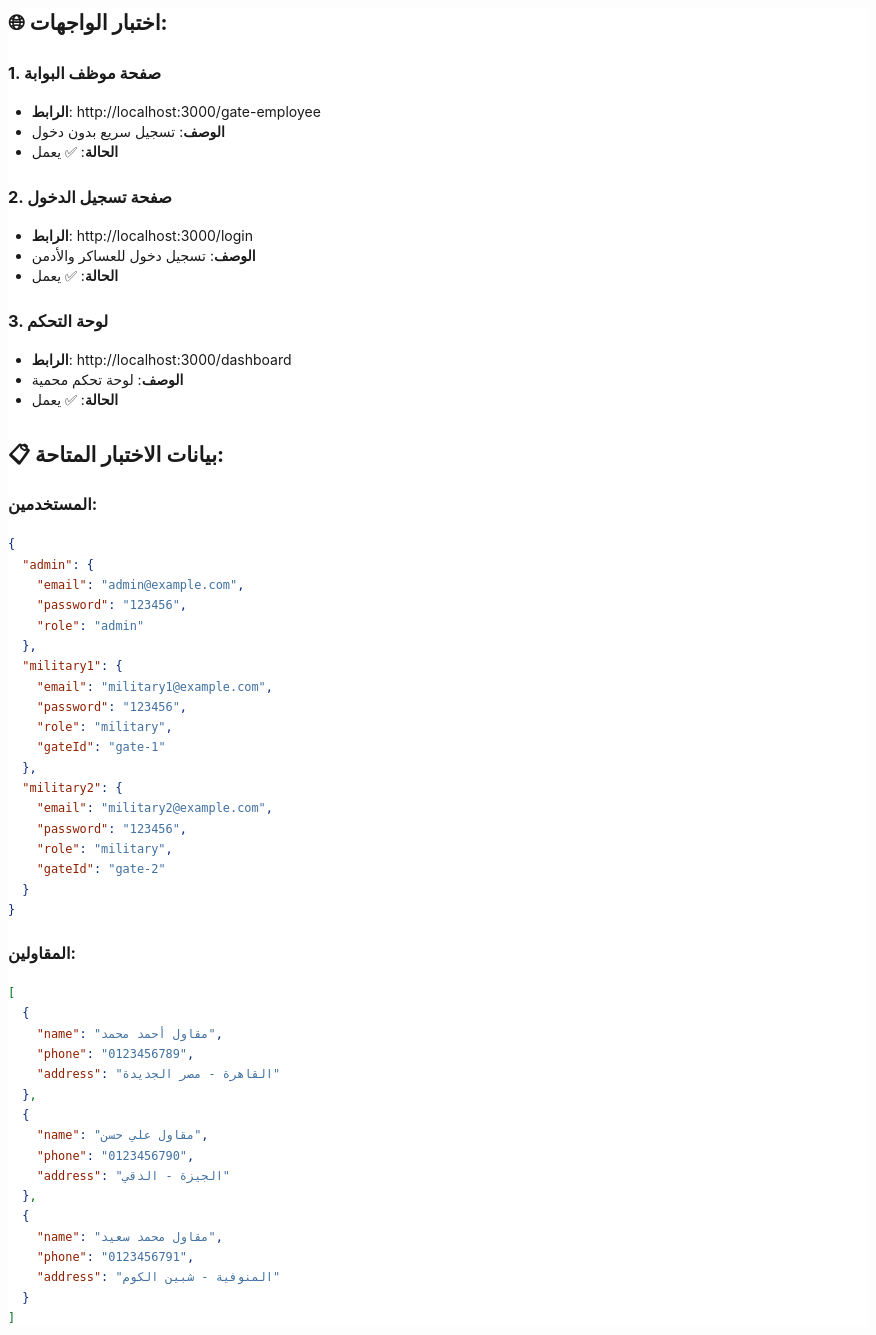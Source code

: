## 🌐 **اختبار الواجهات:**

### 1. صفحة موظف البوابة
- **الرابط**: http://localhost:3000/gate-employee
- **الوصف**: تسجيل سريع بدون دخول
- **الحالة**: ✅ يعمل

### 2. صفحة تسجيل الدخول
- **الرابط**: http://localhost:3000/login
- **الوصف**: تسجيل دخول للعساكر والأدمن
- **الحالة**: ✅ يعمل

### 3. لوحة التحكم
- **الرابط**: http://localhost:3000/dashboard
- **الوصف**: لوحة تحكم محمية
- **الحالة**: ✅ يعمل

## 📋 **بيانات الاختبار المتاحة:**

### المستخدمين:
```json
{
  "admin": {
    "email": "admin@example.com",
    "password": "123456",
    "role": "admin"
  },
  "military1": {
    "email": "military1@example.com",
    "password": "123456",
    "role": "military",
    "gateId": "gate-1"
  },
  "military2": {
    "email": "military2@example.com",
    "password": "123456",
    "role": "military",
    "gateId": "gate-2"
  }
}
```

### المقاولين:
```json
[
  {
    "name": "مقاول أحمد محمد",
    "phone": "0123456789",
    "address": "القاهرة - مصر الجديدة"
  },
  {
    "name": "مقاول علي حسن",
    "phone": "0123456790",
    "address": "الجيزة - الدقي"
  },
  {
    "name": "مقاول محمد سعيد",
    "phone": "0123456791",
    "address": "المنوفية - شبين الكوم"
  }
]
```